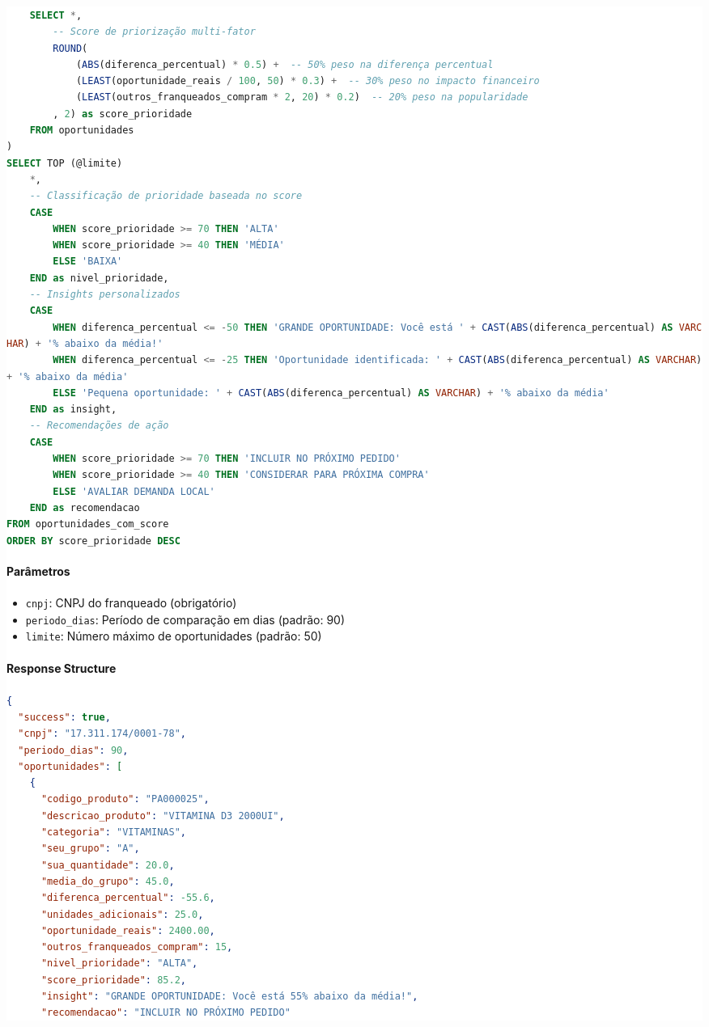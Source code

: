 ```sql
    SELECT *,
        -- Score de priorização multi-fator
        ROUND(
            (ABS(diferenca_percentual) * 0.5) +  -- 50% peso na diferença percentual
            (LEAST(oportunidade_reais / 100, 50) * 0.3) +  -- 30% peso no impacto financeiro
            (LEAST(outros_franqueados_compram * 2, 20) * 0.2)  -- 20% peso na popularidade
        , 2) as score_prioridade
    FROM oportunidades
)
SELECT TOP (@limite)
    *,
    -- Classificação de prioridade baseada no score
    CASE 
        WHEN score_prioridade >= 70 THEN 'ALTA'
        WHEN score_prioridade >= 40 THEN 'MÉDIA'
        ELSE 'BAIXA'
    END as nivel_prioridade,
    -- Insights personalizados
    CASE 
        WHEN diferenca_percentual <= -50 THEN 'GRANDE OPORTUNIDADE: Você está ' + CAST(ABS(diferenca_percentual) AS VARCHAR) + '% abaixo da média!'
        WHEN diferenca_percentual <= -25 THEN 'Oportunidade identificada: ' + CAST(ABS(diferenca_percentual) AS VARCHAR) + '% abaixo da média'
        ELSE 'Pequena oportunidade: ' + CAST(ABS(diferenca_percentual) AS VARCHAR) + '% abaixo da média'
    END as insight,
    -- Recomendações de ação
    CASE 
        WHEN score_prioridade >= 70 THEN 'INCLUIR NO PRÓXIMO PEDIDO'
        WHEN score_prioridade >= 40 THEN 'CONSIDERAR PARA PRÓXIMA COMPRA'
        ELSE 'AVALIAR DEMANDA LOCAL'
    END as recomendacao
FROM oportunidades_com_score
ORDER BY score_prioridade DESC
```

#### Parâmetros
- `cnpj`: CNPJ do franqueado (obrigatório)
- `periodo_dias`: Período de comparação em dias (padrão: 90)
- `limite`: Número máximo de oportunidades (padrão: 50)

#### Response Structure
```json
{
  "success": true,
  "cnpj": "17.311.174/0001-78",
  "periodo_dias": 90,
  "oportunidades": [
    {
      "codigo_produto": "PA000025",
      "descricao_produto": "VITAMINA D3 2000UI",
      "categoria": "VITAMINAS",
      "seu_grupo": "A",
      "sua_quantidade": 20.0,
      "media_do_grupo": 45.0,
      "diferenca_percentual": -55.6,
      "unidades_adicionais": 25.0,
      "oportunidade_reais": 2400.00,
      "outros_franqueados_compram": 15,
      "nivel_prioridade": "ALTA",
      "score_prioridade": 85.2,
      "insight": "GRANDE OPORTUNIDADE: Você está 55% abaixo da média!",
      "recomendacao": "INCLUIR NO PRÓXIMO PEDIDO"
```